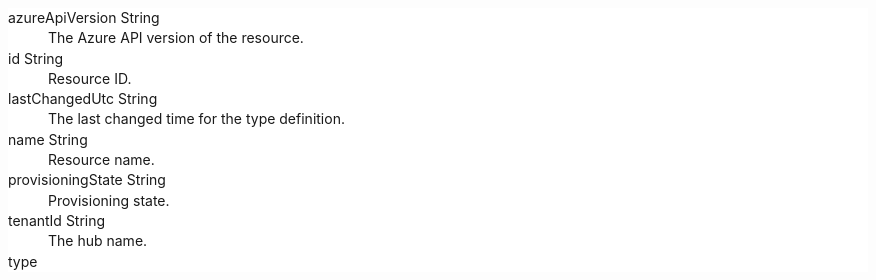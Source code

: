 </pulumi-choosable>
</div>

<div>
<pulumi-choosable type="language" values="yaml">
<dl class="resources-properties"><dt class="property-"
            title="">
        <span id="azureapiversion_yaml">
<a data-swiftype-name="resource-property" data-swiftype-type="text" href="#azureapiversion_yaml" style="color: inherit; text-decoration: inherit;">azure<wbr>Api<wbr>Version</a>
</span>
        <span class="property-indicator"></span>
        <span class="property-type">String</span>
    </dt>
    <dd>The Azure API version of the resource.</dd><dt class="property-"
            title="">
        <span id="id_yaml">
<a data-swiftype-name="resource-property" data-swiftype-type="text" href="#id_yaml" style="color: inherit; text-decoration: inherit;">id</a>
</span>
        <span class="property-indicator"></span>
        <span class="property-type">String</span>
    </dt>
    <dd>Resource ID.</dd><dt class="property-"
            title="">
        <span id="lastchangedutc_yaml">
<a data-swiftype-name="resource-property" data-swiftype-type="text" href="#lastchangedutc_yaml" style="color: inherit; text-decoration: inherit;">last<wbr>Changed<wbr>Utc</a>
</span>
        <span class="property-indicator"></span>
        <span class="property-type">String</span>
    </dt>
    <dd>The last changed time for the type definition.</dd><dt class="property-"
            title="">
        <span id="name_yaml">
<a data-swiftype-name="resource-property" data-swiftype-type="text" href="#name_yaml" style="color: inherit; text-decoration: inherit;">name</a>
</span>
        <span class="property-indicator"></span>
        <span class="property-type">String</span>
    </dt>
    <dd>Resource name.</dd><dt class="property-"
            title="">
        <span id="provisioningstate_yaml">
<a data-swiftype-name="resource-property" data-swiftype-type="text" href="#provisioningstate_yaml" style="color: inherit; text-decoration: inherit;">provisioning<wbr>State</a>
</span>
        <span class="property-indicator"></span>
        <span class="property-type">String</span>
    </dt>
    <dd>Provisioning state.</dd><dt class="property-"
            title="">
        <span id="tenantid_yaml">
<a data-swiftype-name="resource-property" data-swiftype-type="text" href="#tenantid_yaml" style="color: inherit; text-decoration: inherit;">tenant<wbr>Id</a>
</span>
        <span class="property-indicator"></span>
        <span class="property-type">String</span>
    </dt>
    <dd>The hub name.</dd><dt class="property-"
            title="">
        <span id="type_yaml">
<a data-swiftype-name="resource-property" data-swiftype-type="text" href="#type_yaml" style="color: inherit; text-decoration: inherit;">type</a>
